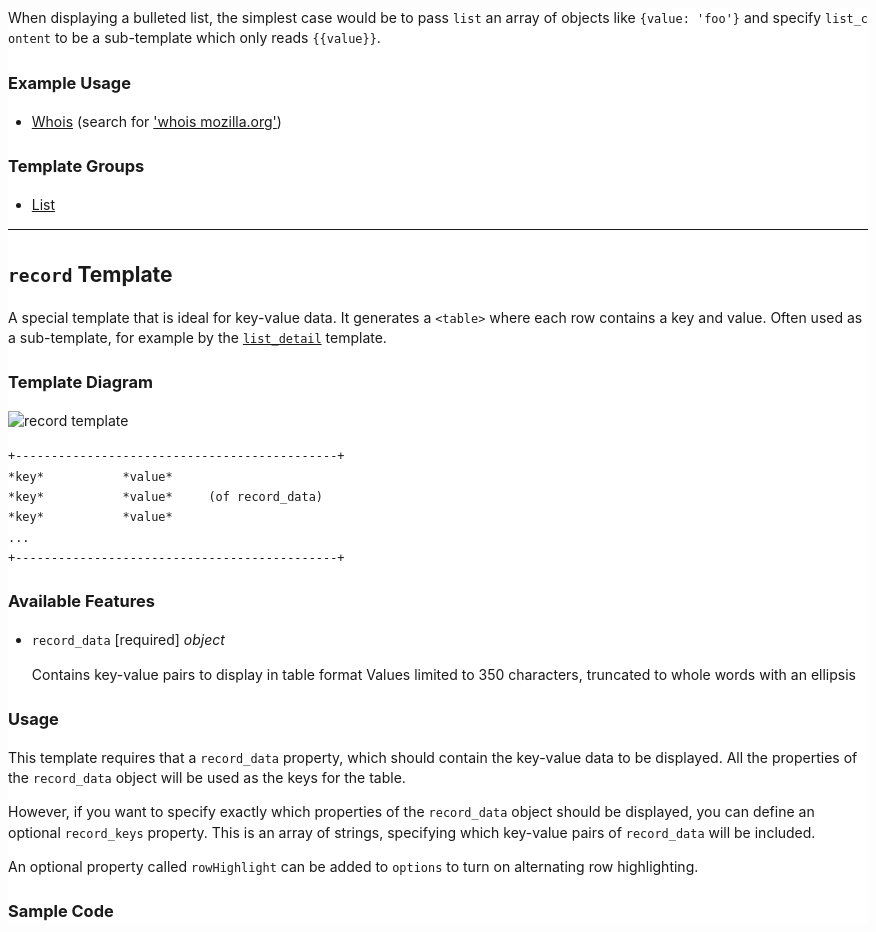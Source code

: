 When displaying a bulleted list, the simplest case would be to pass `list` an array of objects like `{value: 'foo'}` and specify `list_content` to be a sub-template which only reads `{{value}}`.

### Example Usage

- [Whois](https://github.com/duckduckgo/zeroclickinfo-spice/blob/master/share/spice/whois/whois.js) (search for ['whois mozilla.org'](https://duckduckgo.com/?q=whois+mozilla.org))

### Template Groups

- [List](https://talsraviv.gitbooks.io/duckduckhackdocs/content/duckduckhack/frontend-reference/template-groups.html#list-template-group)

------

## `record` Template

A special template that is ideal for key-value data. It generates a `<table>` where each row contains a key and value. Often used as a sub-template, for example by the [`list_detail`](#listdetail-template) template.

### Template Diagram

![record template](https://talsraviv.gitbooks.io/duckduckhackdocs/content/duckduckhack/assets/diagrams/record.png)

```
+---------------------------------------------+
*key*           *value*
*key*           *value*     (of record_data)
*key*           *value*
...
+---------------------------------------------+
```

### Available Features

- `record_data` [required] *object*

	Contains key-value pairs to display in table format
	Values limited to 350 characters, truncated to whole words with an ellipsis

### Usage

This template requires that a `record_data` property, which should contain the key-value data to be displayed. All the properties of the `record_data` object will be used as the keys for the table.

However, if you want to specify exactly which properties of the `record_data` object should be displayed, you can define an optional `record_keys` property. This is an array of strings, specifying which key-value pairs of `record_data` will be included.

An optional property called `rowHighlight` can be added to `options` to turn on alternating row highlighting.

### Sample Code
